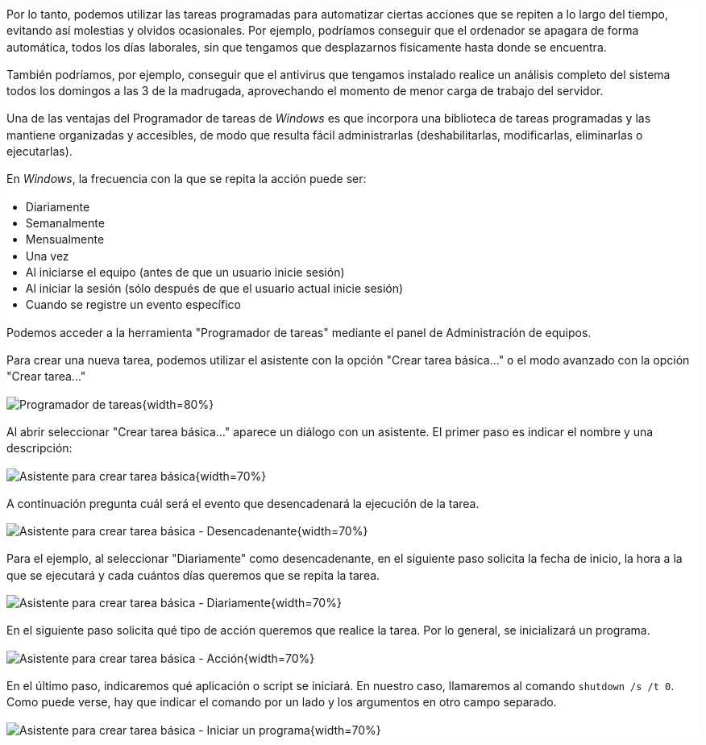Por lo tanto, podemos utilizar las tareas programadas para automatizar ciertas acciones que se repiten a lo largo del tiempo, evitando así molestias y olvidos ocasionales. Por ejemplo, podríamos conseguir que el ordenador se apagara de forma automática, todos los días laborales, sin que tengamos que desplazarnos físicamente hasta donde se encuentra.

También podríamos, por ejemplo, conseguir que el antivirus que tengamos instalado realice un análisis completo del sistema todos los domingos a las 3 de la madrugada, aprovechando el momento de menor carga de trabajo del servidor.

Una de las ventajas del Programador de tareas de *Windows* es que incorpora una biblioteca de tareas programadas y las mantiene organizadas y accesibles, de modo que resulta fácil administrarlas (deshabilitarlas, modificarlas, eliminarlas o ejecutarlas).

En *Windows*, la frecuencia con la que se repita la acción puede ser:

- Diariamente
- Semanalmente
- Mensualmente
- Una vez
- Al iniciarse el equipo (antes de que un usuario inicie sesión)
- Al iniciar la sesión (sólo después de que el usuario actual inicie sesión)
- Cuando se registre un evento específico

Podemos acceder a la herramienta "Programador de tareas" mediante el panel de Administración de equipos.

Para crear una nueva tarea, podemos utilizar el asistente con la opción "Crear tarea básica..." o el modo avanzado con la opción "Crear tarea..."

![Programador de tareas](ud6/task1.png){width=80%}

Al abrir seleccionar "Crear tarea básica..." aparece un diálogo con un asistente. El primer paso es indicar el nombre y una descripción:

![Asistente para crear tarea básica](ud6/task2.png){width=70%}

A continuación pregunta cuál será el evento que desencadenará la ejecución de la tarea.

![Asistente para crear tarea básica - Desencadenante](ud6/task3.png){width=70%}

Para el ejemplo, al seleccionar "Diariamente" como desencadenante, en el siguiente paso solicita la fecha de inicio, la hora a la que se ejecutará y cada cuántos días queremos que se repita la tarea.

![Asistente para crear tarea básica - Diariamente](ud6/task4.png){width=70%}

En el siguiente paso solicita qué tipo de acción queremos que realice la tarea. Por lo general, se inicializará un programa.

![Asistente para crear tarea básica - Acción](ud6/task5.png){width=70%}

En el último paso, indicaremos qué aplicación o script se iniciará. En nuestro caso, llamaremos al comando `shutdown /s /t 0`. Como puede verse, hay que indicar el comando por un lado y los argumentos en otro campo separado.

![Asistente para crear tarea básica - Iniciar un programa](ud6/task6.png){width=70%}
